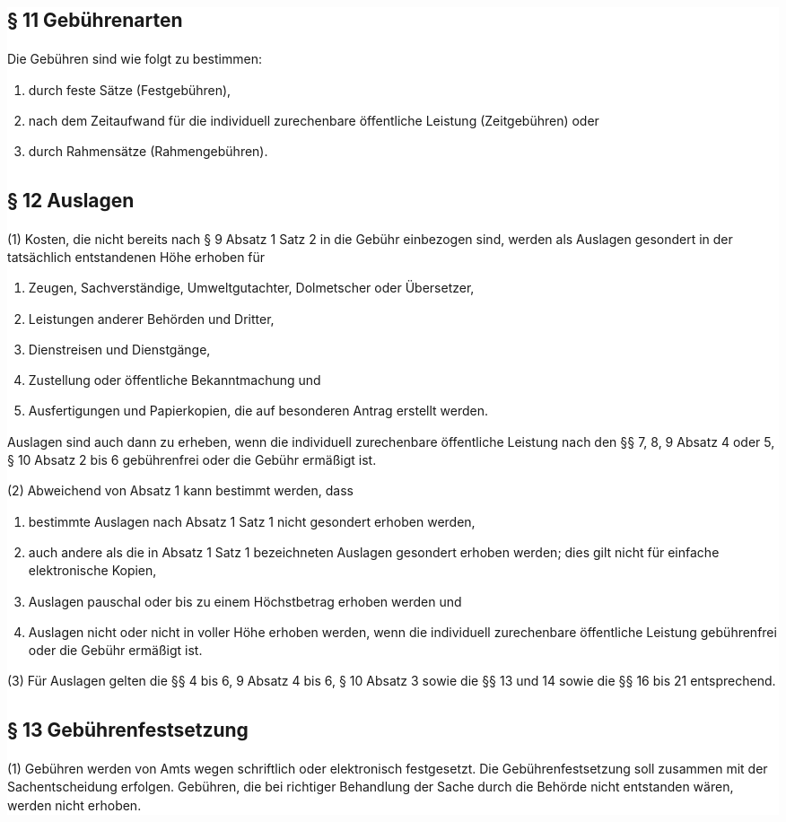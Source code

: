 
## § 11 Gebührenarten

Die Gebühren sind wie folgt zu bestimmen:

1.  durch feste Sätze (Festgebühren),


2.  nach dem Zeitaufwand für die individuell zurechenbare öffentliche Leistung (Zeitgebühren) oder


3.  durch Rahmensätze (Rahmengebühren).





## § 12 Auslagen

(1) Kosten, die nicht bereits nach § 9 Absatz 1 Satz 2 in die Gebühr einbezogen sind, werden als Auslagen gesondert in der tatsächlich entstandenen Höhe erhoben für

1.  Zeugen, Sachverständige, Umweltgutachter, Dolmetscher oder Übersetzer,


2.  Leistungen anderer Behörden und Dritter,


3.  Dienstreisen und Dienstgänge,


4.  Zustellung oder öffentliche Bekanntmachung und


5.  Ausfertigungen und Papierkopien, die auf besonderen Antrag erstellt werden.



Auslagen sind auch dann zu erheben, wenn die individuell zurechenbare öffentliche Leistung nach den §§ 7, 8, 9 Absatz 4 oder 5, § 10 Absatz 2 bis 6 gebührenfrei oder die Gebühr ermäßigt ist.

(2) Abweichend von Absatz 1 kann bestimmt werden, dass

1.  bestimmte Auslagen nach Absatz 1 Satz 1 nicht gesondert erhoben werden,


2.  auch andere als die in Absatz 1 Satz 1 bezeichneten Auslagen gesondert erhoben werden; dies gilt nicht für einfache elektronische Kopien,


3.  Auslagen pauschal oder bis zu einem Höchstbetrag erhoben werden und


4.  Auslagen nicht oder nicht in voller Höhe erhoben werden, wenn die individuell zurechenbare öffentliche Leistung gebührenfrei oder die Gebühr ermäßigt ist.




(3) Für Auslagen gelten die §§ 4 bis 6, 9 Absatz 4 bis 6, § 10 Absatz 3 sowie die §§ 13 und 14 sowie die §§ 16 bis 21 entsprechend.


## § 13 Gebührenfestsetzung

(1) Gebühren werden von Amts wegen schriftlich oder elektronisch festgesetzt. Die Gebührenfestsetzung soll zusammen mit der Sachentscheidung erfolgen. Gebühren, die bei richtiger Behandlung der Sache durch die Behörde nicht entstanden wären, werden nicht erhoben.

